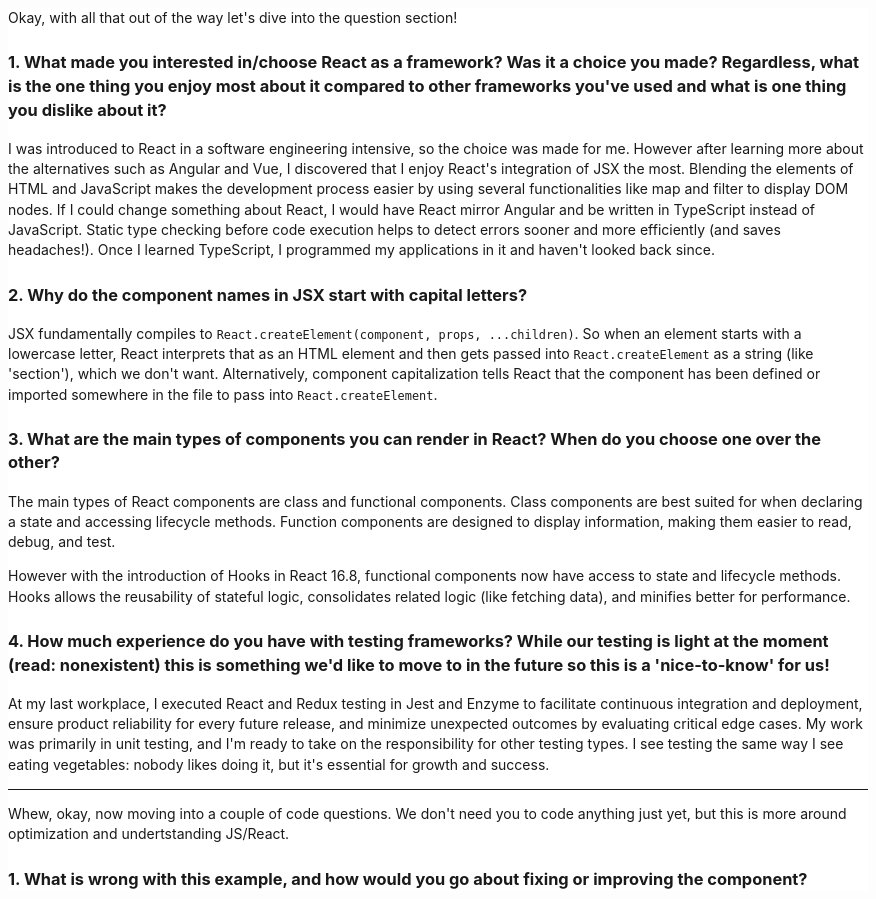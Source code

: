 
Okay, with all that out of the way let's dive into the question section!

### 1. What made you interested in/choose React as a framework? Was it a choice you made? Regardless, what is the one thing you enjoy most about it compared to other frameworks you've used and what is one thing you dislike about it?

I was introduced to React in a software engineering intensive, so the choice was made for me. However after learning more about the alternatives such as Angular and Vue, I discovered that I enjoy React's integration of JSX the most. Blending the elements of HTML and JavaScript makes the development process easier by using several functionalities like map and filter to display DOM nodes. If I could change something about React, I would have React mirror Angular and be written in TypeScript instead of JavaScript. Static type checking before code execution helps to detect errors sooner and more efficiently (and saves headaches!). Once I learned TypeScript, I programmed my applications in it and haven't looked back since.

### 2. Why do the component names in JSX start with capital letters?

JSX fundamentally compiles to `React.createElement(component, props, ...children)`. So when an element starts with a lowercase letter, React interprets that as an HTML element and then gets passed into `React.createElement` as a string (like 'section'), which we don't want. Alternatively, component capitalization tells React that the component has been defined or imported somewhere in the file to pass into `React.createElement`.

### 3. What are the main types of components you can render in React? When do you choose one over the other?

The main types of React components are class and functional components. Class components are best suited for when declaring a state and accessing lifecycle methods. Function components are designed to display information, making them easier to read, debug, and test.

However with the introduction of Hooks in React 16.8, functional components now have access to state and lifecycle methods. Hooks allows the reusability of stateful logic, consolidates related logic (like fetching data), and minifies better for performance.

### 4. How much experience do you have with testing frameworks? While our testing is light at the moment (read: nonexistent) this is something we'd like to move to in the future so this is a 'nice-to-know' for us!

At my last workplace, I executed React and Redux testing in Jest and Enzyme to facilitate continuous integration and deployment, ensure product reliability for every future release, and minimize unexpected outcomes by evaluating critical edge cases. My work was primarily in unit testing, and I'm ready to take on the responsibility for other testing types. I see testing the same way I see eating vegetables: nobody likes doing it, but it's essential for growth and success.

---

Whew, okay, now moving into a couple of code questions. We don't need you to code anything just yet, but this is more around optimization and undertstanding JS/React.

### 1. What is wrong with this example, and how would you go about fixing or improving the component?
